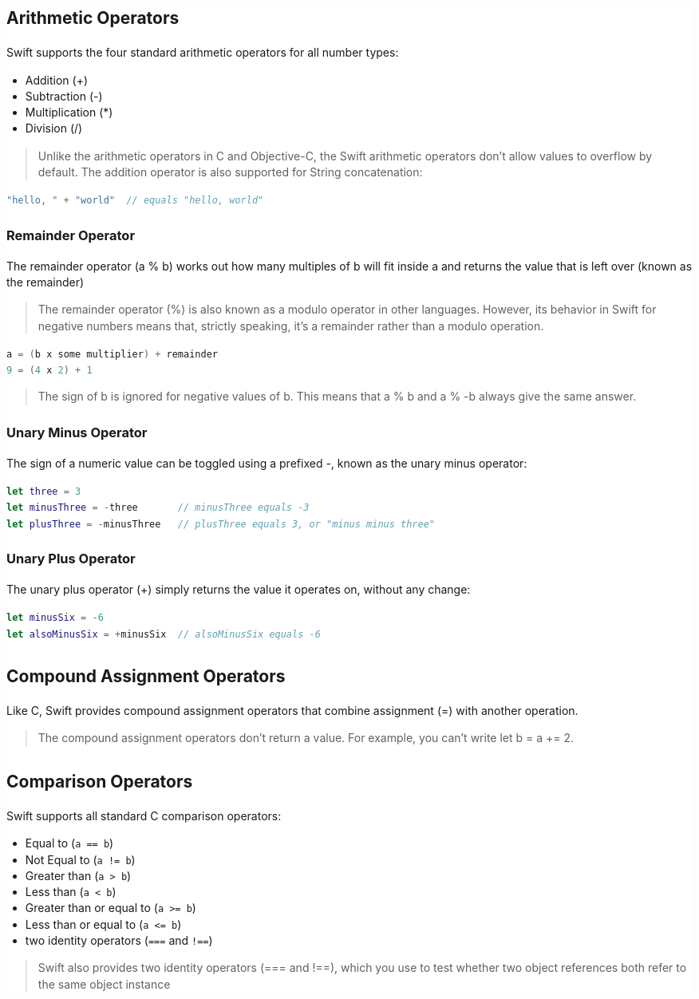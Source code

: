 ## Arithmetic Operators
Swift supports the four standard arithmetic operators for all number types:

* Addition (+)
* Subtraction (-)
* Multiplication (*)
* Division (/)

> Unlike the arithmetic operators in C and Objective-C, the Swift arithmetic operators don’t allow values to overflow by default.
The addition operator is also supported for String concatenation:
```swift
"hello, " + "world"  // equals "hello, world"
```
### Remainder Operator

The remainder operator (a % b) works out how many multiples of b will fit inside a and returns the value that is left over (known as the remainder)
>The remainder operator (%) is also known as a modulo operator in other languages. However, its behavior in Swift for negative numbers means that, strictly speaking, it’s a remainder rather than a modulo operation.

```swift
a = (b x some multiplier) + remainder
9 = (4 x 2) + 1
```
> The sign of b is ignored for negative values of b. This means that a % b and a % -b always give the same answer.

### Unary Minus Operator
The sign of a numeric value can be toggled using a prefixed -, known as the unary minus operator:
```swift
let three = 3
let minusThree = -three       // minusThree equals -3
let plusThree = -minusThree   // plusThree equals 3, or "minus minus three"
```
### Unary Plus Operator
The unary plus operator (+) simply returns the value it operates on, without any change:
```swift
let minusSix = -6
let alsoMinusSix = +minusSix  // alsoMinusSix equals -6
```

## Compound Assignment Operators
Like C, Swift provides compound assignment operators that combine assignment (=) with another operation.
> The compound assignment operators don’t return a value. For example, you can’t write let b = a += 2.

## Comparison Operators
Swift supports all standard C comparison operators:
* Equal to (`a == b`)
* Not Equal to (`a != b`)
* Greater than (`a > b`)
* Less than (`a < b`)
* Greater than or equal to (`a >= b`)
* Less than or equal to (`a <= b`)
*  two identity operators (`===` and `!==`)
> Swift also provides two identity operators (=== and !==), which you use to test whether two object references both refer to the same object instance
